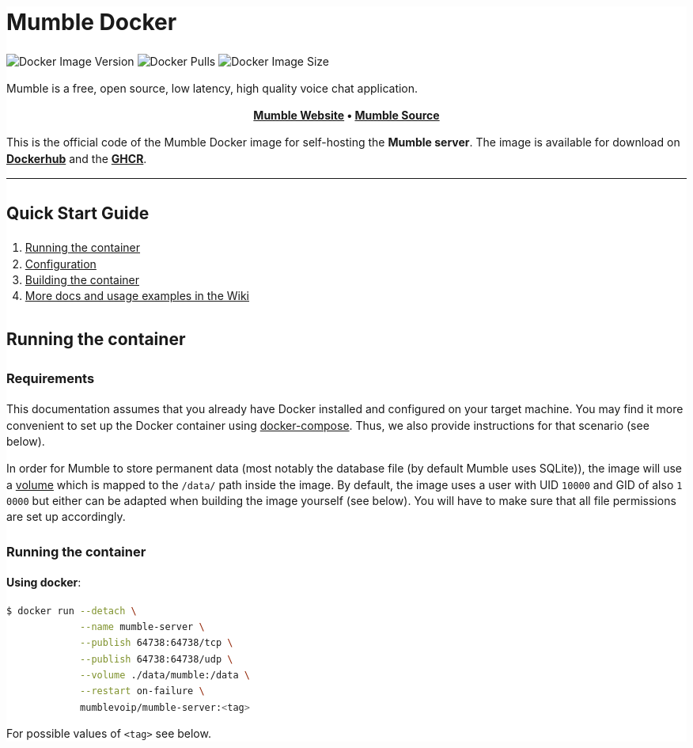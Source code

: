 # Mumble Docker

![Docker Image Version](https://img.shields.io/docker/v/mumblevoip/mumble-server)
![Docker Pulls](https://img.shields.io/docker/pulls/mumblevoip/mumble-server)
![Docker Image Size](https://img.shields.io/docker/image-size/mumblevoip/mumble-server)


Mumble is a free, open source, low latency, high quality voice chat application.

<p style="text-align:center"><b><a href="https://mumble.info">Mumble Website</a> • <a href="https://github.com/mumble-voip/mumble">Mumble Source</a></b></p>

This is the official code of the Mumble Docker image for self-hosting the **Mumble server**. The image is available for download on
**[Dockerhub](https://hub.docker.com/r/mumblevoip/mumble-server)** and the **[GHCR](https://github.com/mumble-voip/mumble-docker/pkgs/container/mumble-server)**.

-----

## Quick Start Guide

1. [Running the container](#running-the-container)
2. [Configuration](#configuration)
3. [Building the container](#building-the-container)
4. [More docs and usage examples in the Wiki](https://github.com/mumble-voip/mumble-docker/wiki)


## Running the container

### Requirements

This documentation assumes that you already have Docker installed and configured on your target machine. You may find it more convenient to set up the
Docker container using [docker-compose](https://docs.docker.com/compose/). Thus, we also provide instructions for that scenario (see below).

In order for Mumble to store permanent data (most notably the database file (by default Mumble uses SQLite)), the image will use a
[volume](https://docs.docker.com/storage/volumes/) which is mapped to the `/data/` path inside the image. By default, the image uses a user with UID
`10000` and GID of also `10000` but either can be adapted when building the image yourself (see below). You will have to make sure that all file
permissions are set up accordingly.

### Running the container

**Using docker**:
```bash
$ docker run --detach \
             --name mumble-server \
             --publish 64738:64738/tcp \
             --publish 64738:64738/udp \
             --volume ./data/mumble:/data \
             --restart on-failure \
             mumblevoip/mumble-server:<tag>
```
For possible values of `<tag>` see below.
